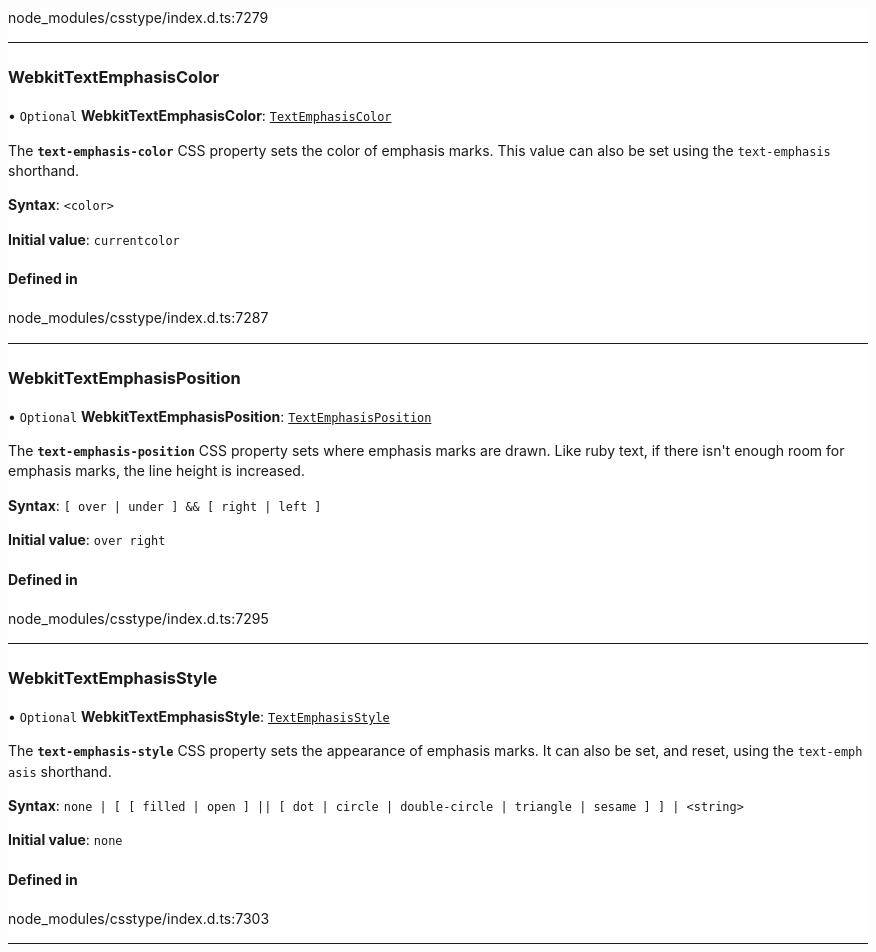 node_modules/csstype/index.d.ts:7279

___

### WebkitTextEmphasisColor

• `Optional` **WebkitTextEmphasisColor**: [`TextEmphasisColor`](../modules/internal_.md#textemphasiscolor)

The **`text-emphasis-color`** CSS property sets the color of emphasis marks. This value can also be set using the `text-emphasis` shorthand.

**Syntax**: `<color>`

**Initial value**: `currentcolor`

#### Defined in

node_modules/csstype/index.d.ts:7287

___

### WebkitTextEmphasisPosition

• `Optional` **WebkitTextEmphasisPosition**: [`TextEmphasisPosition`](../modules/internal_.md#textemphasisposition)

The **`text-emphasis-position`** CSS property sets where emphasis marks are drawn. Like ruby text, if there isn't enough room for emphasis marks, the line height is increased.

**Syntax**: `[ over | under ] && [ right | left ]`

**Initial value**: `over right`

#### Defined in

node_modules/csstype/index.d.ts:7295

___

### WebkitTextEmphasisStyle

• `Optional` **WebkitTextEmphasisStyle**: [`TextEmphasisStyle`](../modules/internal_.md#textemphasisstyle)

The **`text-emphasis-style`** CSS property sets the appearance of emphasis marks. It can also be set, and reset, using the `text-emphasis` shorthand.

**Syntax**: `none | [ [ filled | open ] || [ dot | circle | double-circle | triangle | sesame ] ] | <string>`

**Initial value**: `none`

#### Defined in

node_modules/csstype/index.d.ts:7303

___
